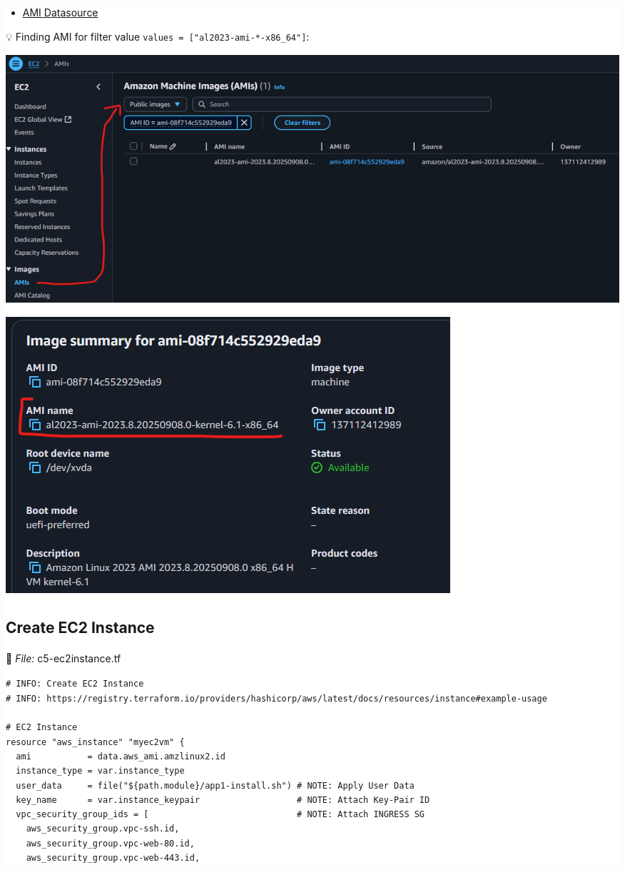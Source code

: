 - [AMI Datasource](https://registry.terraform.io/providers/hashicorp/aws/latest/docs/data-sources/ami#example-usage)

💡 Finding AMI for filter value `values = ["al2023-ami-*-x86_64"]`:

![](./assets/TF_AWS_Finding_AMI_Image1.png)

![](./assets/TF_AWS_Finding_AMI_Image2.png)
## Create EC2 Instance

📄 _File:_ c5-ec2instance.tf

```shell
# INFO: Create EC2 Instance
# INFO: https://registry.terraform.io/providers/hashicorp/aws/latest/docs/resources/instance#example-usage

# EC2 Instance
resource "aws_instance" "myec2vm" {
  ami           = data.aws_ami.amzlinux2.id
  instance_type = var.instance_type
  user_data     = file("${path.module}/app1-install.sh") # NOTE: Apply User Data
  key_name      = var.instance_keypair                   # NOTE: Attach Key-Pair ID
  vpc_security_group_ids = [                             # NOTE: Attach INGRESS SG
    aws_security_group.vpc-ssh.id,
    aws_security_group.vpc-web-80.id,
    aws_security_group.vpc-web-443.id,
```